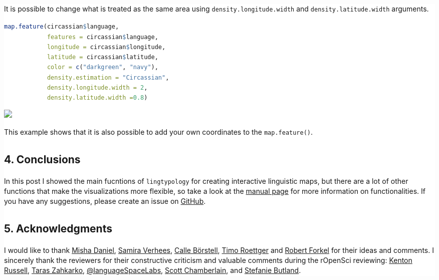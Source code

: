 It is possible to change what is treated as the same area using `density.longitude.width` and `density.latitude.width` arguments.

```r
map.feature(circassian$language,
            features = circassian$language,
            longitude = circassian$longitude,
            latitude = circassian$latitude,
            color = c("darkgreen", "navy"),
            density.estimation = "Circassian",
            density.longitude.width = 2,
            density.latitude.width =0.8)
```
![](/img/blog-images/2017-05-16-lingtypology/13.png)

This example shows that it is also possible to add your own coordinates to the `map.feature()`.

## 4. Conclusions
In this post I showed the main fucntions of `lingtypology` for creating interactive linguistic maps, but there are a lot of other functions that make the visualizations more flexible, so take a look at the [manual page](https://ropensci.github.io/lingtypology/) for more information on functionalities. 
If you have any suggestions, please create an issue on [GitHub](https://github.com/ropensci/lingtypology/issues).


## 5. Acknowledgments
I would like to thank [Misha Daniel](https://www.hse.ru/en/org/persons/6635821), [Samira Verhees](https://www.hse.ru/en/staff/samiraverhees), [Calle Börstell](https://borstell.github.io/#name), [Timo Roettger](http://phonetik.phil-fak.uni-koeln.de/troettger.html) and [Robert Forkel](https://www.shh.mpg.de/person/45369/25522) for their ideas and comments. I sincerely thank the reviewers for their constructive criticism and valuable comments during the rOpenSci reviewing: [Kenton Russell](https://github.com/timelyportfolio), [Taras Zahkarko](https://github.com/tzakharko), [@languageSpaceLabs](https://github.com/languagespacelabs), [Scott Chamberlain](https://github.com/sckott), and [Stefanie Butland](https://github.com/stefaniebutland).

[^1]: You can listen to the [ejective p](https://www.youtube.com/watch?v=mfrAlv-5P1c), [ejective t](https://www.youtube.com/watch?v=Xg_MVMixhQY), [ejective k](https://www.youtube.com/watch?v=UEDqwSQ64VA) or [ejective q](https://www.youtube.com/watch?v=6pL_zGR7d7A) via these links. If you are interested in the distribution of glottolized consonants, see the [WALS chapter](http://wals.info/feature/7A#2/28.6/141.5) by  Ian Maddieson.
